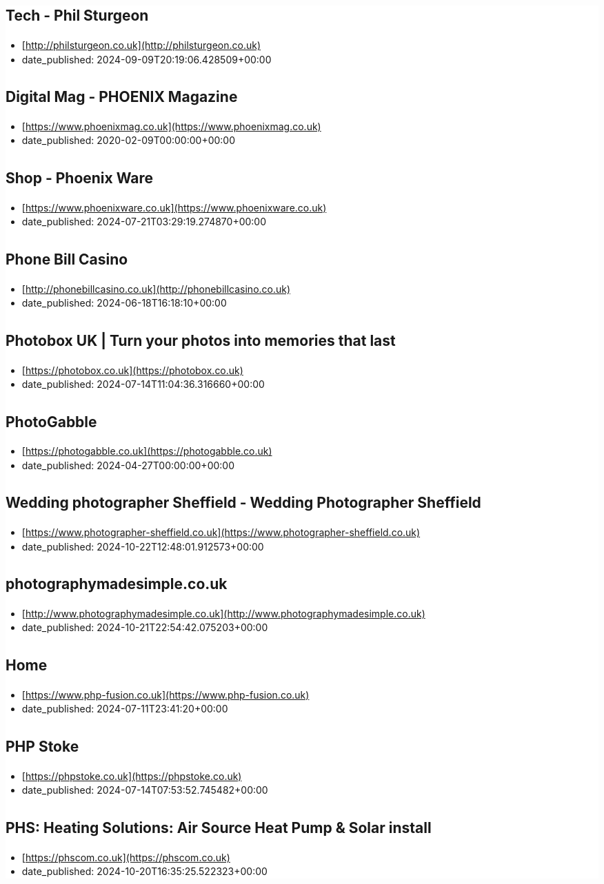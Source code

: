  ## Tech - Phil Sturgeon
 - [http://philsturgeon.co.uk](http://philsturgeon.co.uk)
 - date_published: 2024-09-09T20:19:06.428509+00:00

 ## Digital Mag - PHOENIX Magazine
 - [https://www.phoenixmag.co.uk](https://www.phoenixmag.co.uk)
 - date_published: 2020-02-09T00:00:00+00:00

 ## Shop - Phoenix Ware
 - [https://www.phoenixware.co.uk](https://www.phoenixware.co.uk)
 - date_published: 2024-07-21T03:29:19.274870+00:00

 ## Phone Bill Casino
 - [http://phonebillcasino.co.uk](http://phonebillcasino.co.uk)
 - date_published: 2024-06-18T16:18:10+00:00

 ## Photobox UK | Turn your photos into memories that last
 - [https://photobox.co.uk](https://photobox.co.uk)
 - date_published: 2024-07-14T11:04:36.316660+00:00

 ## PhotoGabble
 - [https://photogabble.co.uk](https://photogabble.co.uk)
 - date_published: 2024-04-27T00:00:00+00:00

 ## Wedding photographer Sheffield - Wedding Photographer Sheffield
 - [https://www.photographer-sheffield.co.uk](https://www.photographer-sheffield.co.uk)
 - date_published: 2024-10-22T12:48:01.912573+00:00

 ## photographymadesimple.co.uk
 - [http://www.photographymadesimple.co.uk](http://www.photographymadesimple.co.uk)
 - date_published: 2024-10-21T22:54:42.075203+00:00

 ## Home
 - [https://www.php-fusion.co.uk](https://www.php-fusion.co.uk)
 - date_published: 2024-07-11T23:41:20+00:00

 ## PHP Stoke
 - [https://phpstoke.co.uk](https://phpstoke.co.uk)
 - date_published: 2024-07-14T07:53:52.745482+00:00

 ## PHS: Heating Solutions: Air Source Heat Pump & Solar install
 - [https://phscom.co.uk](https://phscom.co.uk)
 - date_published: 2024-10-20T16:35:25.522323+00:00
